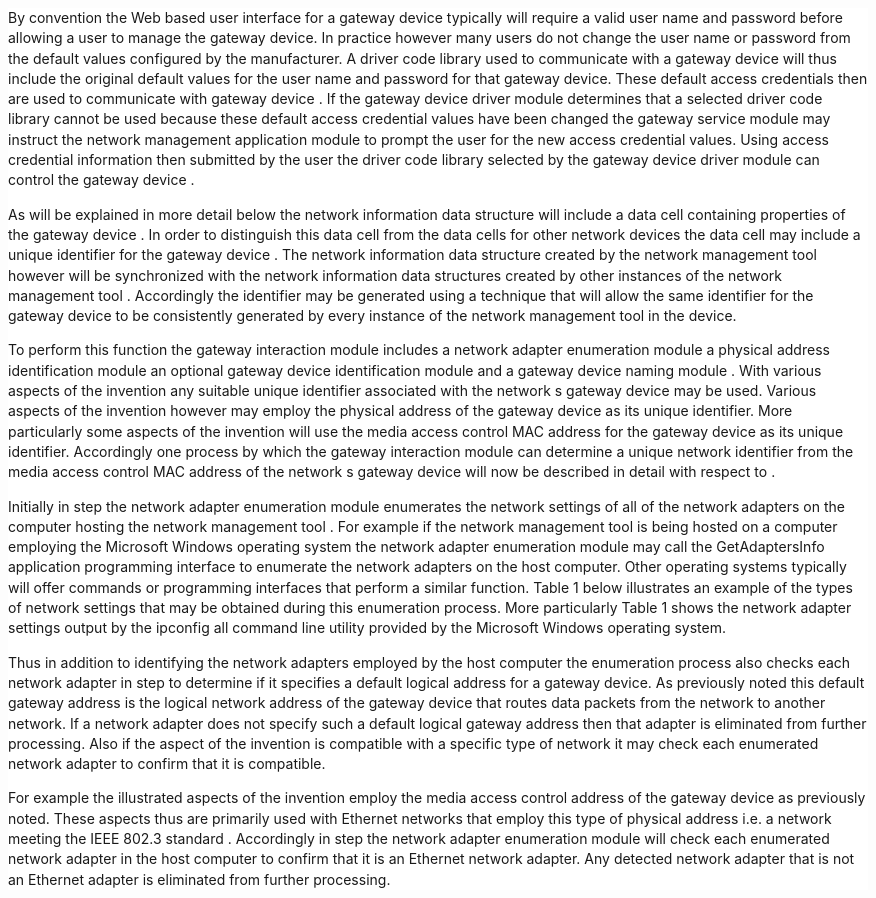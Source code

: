 By convention the Web based user interface for a gateway device typically will require a valid user name and password before allowing a user to manage the gateway device. In practice however many users do not change the user name or password from the default values configured by the manufacturer. A driver code library used to communicate with a gateway device will thus include the original default values for the user name and password for that gateway device. These default access credentials then are used to communicate with gateway device . If the gateway device driver module determines that a selected driver code library cannot be used because these default access credential values have been changed the gateway service module may instruct the network management application module to prompt the user for the new access credential values. Using access credential information then submitted by the user the driver code library selected by the gateway device driver module can control the gateway device .

As will be explained in more detail below the network information data structure will include a data cell containing properties of the gateway device . In order to distinguish this data cell from the data cells for other network devices the data cell may include a unique identifier for the gateway device . The network information data structure created by the network management tool however will be synchronized with the network information data structures created by other instances of the network management tool . Accordingly the identifier may be generated using a technique that will allow the same identifier for the gateway device to be consistently generated by every instance of the network management tool in the device.

To perform this function the gateway interaction module includes a network adapter enumeration module a physical address identification module an optional gateway device identification module and a gateway device naming module . With various aspects of the invention any suitable unique identifier associated with the network s gateway device may be used. Various aspects of the invention however may employ the physical address of the gateway device as its unique identifier. More particularly some aspects of the invention will use the media access control MAC address for the gateway device as its unique identifier. Accordingly one process by which the gateway interaction module can determine a unique network identifier from the media access control MAC address of the network s gateway device will now be described in detail with respect to .

Initially in step the network adapter enumeration module enumerates the network settings of all of the network adapters on the computer hosting the network management tool . For example if the network management tool is being hosted on a computer employing the Microsoft Windows operating system the network adapter enumeration module may call the GetAdaptersInfo application programming interface to enumerate the network adapters on the host computer. Other operating systems typically will offer commands or programming interfaces that perform a similar function. Table 1 below illustrates an example of the types of network settings that may be obtained during this enumeration process. More particularly Table 1 shows the network adapter settings output by the ipconfig all command line utility provided by the Microsoft Windows operating system.

Thus in addition to identifying the network adapters employed by the host computer the enumeration process also checks each network adapter in step to determine if it specifies a default logical address for a gateway device. As previously noted this default gateway address is the logical network address of the gateway device that routes data packets from the network to another network. If a network adapter does not specify such a default logical gateway address then that adapter is eliminated from further processing. Also if the aspect of the invention is compatible with a specific type of network it may check each enumerated network adapter to confirm that it is compatible.

For example the illustrated aspects of the invention employ the media access control address of the gateway device as previously noted. These aspects thus are primarily used with Ethernet networks that employ this type of physical address i.e. a network meeting the IEEE 802.3 standard . Accordingly in step the network adapter enumeration module will check each enumerated network adapter in the host computer to confirm that it is an Ethernet network adapter. Any detected network adapter that is not an Ethernet adapter is eliminated from further processing.
